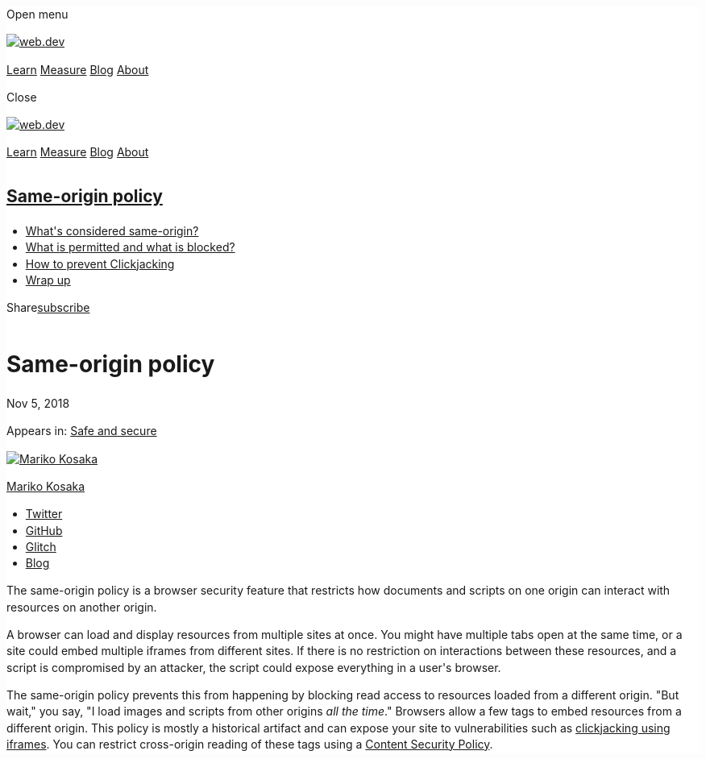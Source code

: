 <span class="w-tooltip w-tooltip--left">Open menu</span>

<a href="/" class="gc-analytics-event header-default__logo-link"><img src="/images/lockup.svg" alt="web.dev" class="header-default__logo" width="125" height="30" /></a>

<a href="/learn/" class="gc-analytics-event header-default__link">Learn</a> <a href="/measure/" class="gc-analytics-event header-default__link">Measure</a> <a href="/blog/" class="gc-analytics-event header-default__link">Blog</a> <a href="/about/" class="gc-analytics-event header-default__link">About</a>

<span class="w-tooltip">Close</span>

<a href="/" class="gc-analytics-event"><img src="/images/lockup.svg" alt="web.dev" class="drawer-default__logo" width="125" height="30" /></a>

<a href="/learn/" class="gc-analytics-event drawer-default__link">Learn</a> <a href="/measure/" class="gc-analytics-event drawer-default__link">Measure</a> <a href="/blog/" class="gc-analytics-event drawer-default__link">Blog</a> <a href="/about/" class="gc-analytics-event drawer-default__link">About</a>

<a href="#same-origin-policy" class="w-toc__header--link">Same-origin policy</a>
--------------------------------------------------------------------------------

-   [What's considered same-origin?](#what's-considered-same-origin)
-   [What is permitted and what is blocked?](#what-is-permitted-and-what-is-blocked)
-   [How to prevent Clickjacking](#how-to-prevent-clickjacking)
-   [Wrap up](#wrap-up)

Share<a href="/newsletter/" class="gc-analytics-event w-actions__fab w-actions__fab--subscribe"><span>subscribe</span></a>

Same-origin policy
==================

Nov 5, 2018

<span class="w-post-signpost__title">Appears in:</span> <a href="/secure" class="w-post-signpost__link">Safe and secure</a>

[<img src="https://web-dev.imgix.net/image/admin/TaVHIb4KixCUF6XheH7z.jpg?auto=format&amp;fit=crop&amp;h=64&amp;w=64" alt="Mariko Kosaka" class="w-author__image" sizes="(min-width: 64px) 64px, calc(100vw - 48px)" srcset="https://web-dev.imgix.net/image/admin/TaVHIb4KixCUF6XheH7z.jpg?fit=crop&amp;h=64&amp;w=64&amp;auto=format&amp;dpr=1&amp;q=75, https://web-dev.imgix.net/image/admin/TaVHIb4KixCUF6XheH7z.jpg?fit=crop&amp;h=64&amp;w=64&amp;auto=format&amp;dpr=2&amp;q=50 2x, https://web-dev.imgix.net/image/admin/TaVHIb4KixCUF6XheH7z.jpg?fit=crop&amp;h=64&amp;w=64&amp;auto=format&amp;dpr=3&amp;q=35 3x, https://web-dev.imgix.net/image/admin/TaVHIb4KixCUF6XheH7z.jpg?fit=crop&amp;h=64&amp;w=64&amp;auto=format&amp;dpr=4&amp;q=23 4x, https://web-dev.imgix.net/image/admin/TaVHIb4KixCUF6XheH7z.jpg?fit=crop&amp;h=64&amp;w=64&amp;auto=format&amp;dpr=5&amp;q=20 5x" width="64" height="64" />](/authors/kosamari/)

<a href="/authors/kosamari/" class="w-author__name-link">Mariko Kosaka</a>

-   <a href="https://twitter.com/kosamari" class="w-author__link">Twitter</a>
-   <a href="https://github.com/kosamari" class="w-author__link">GitHub</a>
-   <a href="https://glitch.com/@kosamari" class="w-author__link">Glitch</a>
-   <a href="https://kosamari.com/" class="w-author__link">Blog</a>

The same-origin policy is a browser security feature that restricts how documents and scripts on one origin can interact with resources on another origin.

A browser can load and display resources from multiple sites at once. You might have multiple tabs open at the same time, or a site could embed multiple iframes from different sites. If there is no restriction on interactions between these resources, and a script is compromised by an attacker, the script could expose everything in a user's browser.

The same-origin policy prevents this from happening by blocking read access to resources loaded from a different origin. "But wait," you say, "I load images and scripts from other origins *all the time*." Browsers allow a few tags to embed resources from a different origin. This policy is mostly a historical artifact and can expose your site to vulnerabilities such as [clickjacking using iframes](#how-to-prevent-clickjacking). You can restrict cross-origin reading of these tags using a [Content Security Policy](https://developers.google.com/web/fundamentals/security/csp/).
